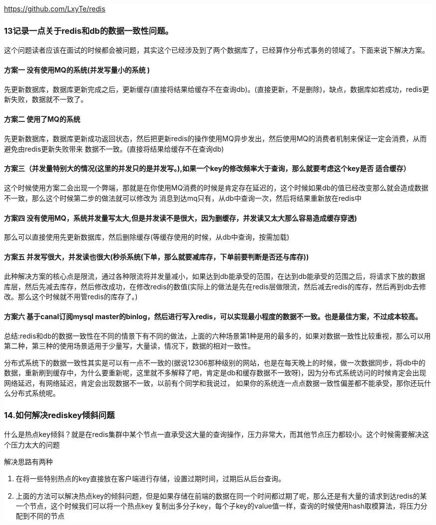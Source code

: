 https://github.com/LxyTe/redis





### 13记录一点关于redis和db的数据一致性问题。

这个问题读者应该在面试的时候都会被问题，其实这个已经涉及到了两个数据库了，已经算作分布式事务的领域了。下面来说下解决方案。

#### 方案一 没有使用MQ的系统(并发写量小的系统 )

先更新数据库，数据库更新完成之后，更新缓存(直接将结果给缓存不在查询db)。(直接更新，不是删除)，缺点，数据库如若成功，redis更新失败，数据就不一致了。

#### 方案二 使用了MQ的系统

先更新数据库，数据库更新成功返回状态，然后把更新redis的操作使用MQ异步发出，然后使用MQ的消费者机制来保证一定会消费，从而避免由redis更新失败带来 数据不一致。(直接将结果给缓存不在查询db)

#### 方案三（并发量特别大的情况(这里的并发只的是并发写。),如果一个key的修改频率大于查询，那么就要考虑这个key是否 适合缓存）

这个时候使用方案二会出现一个弊端，那就是在你使用MQ消费的时候是肯定存在延迟的，这个时候如果db的值已经改变那么就会造成数据不一致，那么这个时候第二步的做法就可以修改为 消息到达mq只有，从db中查询一次，然后将结果重新放在redis中

#### 方案四 没有使用MQ，系统并发量写太大,但是并发读不是很大，因为删缓存，并发读又太大那么容易造成缓存穿透)

那么可以直接使用先更新数据库，然后删除缓存(等缓存使用的时候，从db中查询，按需加载)

#### 方案五 并发写很大，并发读也很大(秒杀系统(下单，那么就要减库存，下单前要判断是否还与库存))

此种解决方案的核心点是限流，通过各种限流将并发量减小，如果达到db能承受的范围，在达到db能承受的范围之后，将请求下放的数据库层，然后先减去库存，然后修改成功，在修改redis的数值(实际上的做法是先在redis层做限流，然后减去redis的库存，然后再到db去修改。那么这个时候就不用管redis的库存了。)

#### 方案六 基于canal订阅mysql master的binlog，然后进行写入redis，可以实现最小程度的数据不一致。也是最佳方案，不过成本较高。

总结:redis和db的数据一致性在不同的情景下有不同的做法，上面的六种场景第1种是用的最多的，如果对数据一致性比较重视，那么可以用第二种，第三种的使用场景适用于少量写，大量读，情况下，数据的相对一致性。

   分布式系统下的数据一致性其实是可以有一点不一致的(据说12306那种级别的网站，也是在每天晚上的时候，做一次数据同步，将db中的数据，重新刷到缓存中，为什么要重新呢，这里就不多解释了吧，肯定是db和缓存数据不一致呀)，因为分布式系统访问的时候肯定会出现网络延迟，有网络延迟，肯定会出现数据不一致，以前有个同学和我说过， 如果你的系统连一点点数据一致性偏差都不能承受，那你还玩什么分布式系统呢。



### 14.如何解决rediskey倾斜问题

什么是热点key倾斜？就是在redis集群中某个节点一直承受这大量的查询操作，压力非常大，而其他节点压力都较小。这个时候需要解决这个压力太大的问题

 解决思路有两种

1. 在将一些特别热点的key直接放在客户端进行存储，设置过期时间，过期后从后台查询。

2. 上面的方法可以解决热点key的倾斜问题，但是如果存储在前端的数据在同一个时间都过期了呢，那么还是有大量的请求到达redis的某一个节点，这个时候我们可以将一个热点key 复制出多分子key，每个子key的value值一样，查询的时候使用hash取模算法，将压力分配到不同的节点